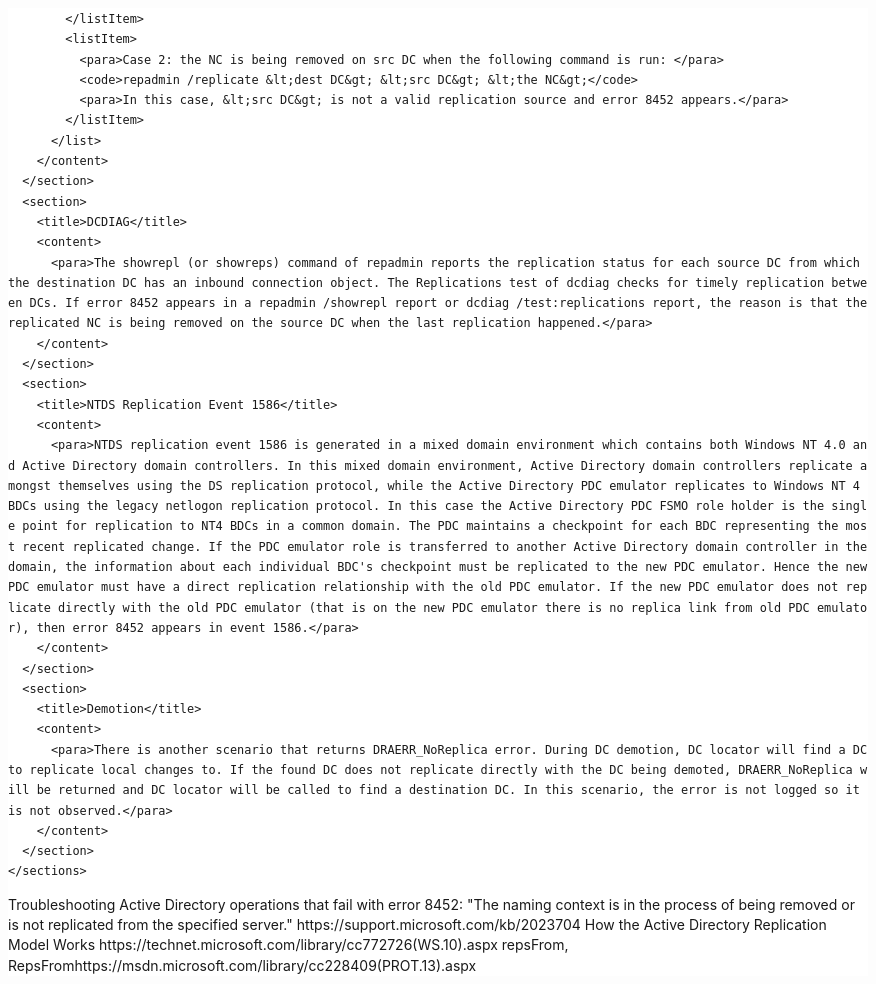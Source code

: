             </listItem>
            <listItem>
              <para>Case 2: the NC is being removed on src DC when the following command is run: </para>
              <code>repadmin /replicate &lt;dest DC&gt; &lt;src DC&gt; &lt;the NC&gt;</code>
              <para>In this case, &lt;src DC&gt; is not a valid replication source and error 8452 appears.</para>
            </listItem>
          </list>
        </content>
      </section>
      <section>
        <title>DCDIAG</title>
        <content>
          <para>The showrepl (or showreps) command of repadmin reports the replication status for each source DC from which the destination DC has an inbound connection object. The Replications test of dcdiag checks for timely replication between DCs. If error 8452 appears in a repadmin /showrepl report or dcdiag /test:replications report, the reason is that the replicated NC is being removed on the source DC when the last replication happened.</para>
        </content>
      </section>
      <section>
        <title>NTDS Replication Event 1586</title>
        <content>
          <para>NTDS replication event 1586 is generated in a mixed domain environment which contains both Windows NT 4.0 and Active Directory domain controllers. In this mixed domain environment, Active Directory domain controllers replicate amongst themselves using the DS replication protocol, while the Active Directory PDC emulator replicates to Windows NT 4 BDCs using the legacy netlogon replication protocol. In this case the Active Directory PDC FSMO role holder is the single point for replication to NT4 BDCs in a common domain. The PDC maintains a checkpoint for each BDC representing the most recent replicated change. If the PDC emulator role is transferred to another Active Directory domain controller in the domain, the information about each individual BDC's checkpoint must be replicated to the new PDC emulator. Hence the new PDC emulator must have a direct replication relationship with the old PDC emulator. If the new PDC emulator does not replicate directly with the old PDC emulator (that is on the new PDC emulator there is no replica link from old PDC emulator), then error 8452 appears in event 1586.</para>
        </content>
      </section>
      <section>
        <title>Demotion</title>
        <content>
          <para>There is another scenario that returns DRAERR_NoReplica error. During DC demotion, DC locator will find a DC to replicate local changes to. If the found DC does not replicate directly with the DC being demoted, DRAERR_NoReplica will be returned and DC locator will be called to find a destination DC. In this scenario, the error is not logged so it is not observed.</para>
        </content>
      </section>
    </sections>
  </section>
  <relatedTopics>
    <externalLink>
      <linkText>Troubleshooting Active Directory operations that fail with error 8452: "The naming context is in the process of being removed or is not replicated from the specified server."</linkText>
      <linkUri>https://support.microsoft.com/kb/2023704</linkUri>
    </externalLink>
    <externalLink>
      <linkText>How the Active Directory Replication Model Works</linkText>
      <linkUri>https://technet.microsoft.com/library/cc772726(WS.10).aspx</linkUri>
    </externalLink>
<externalLink><linkText>repsFrom, RepsFrom</linkText><linkUri>https://msdn.microsoft.com/library/cc228409(PROT.13).aspx</linkUri></externalLink></relatedTopics>
</developerConceptualDocument>


